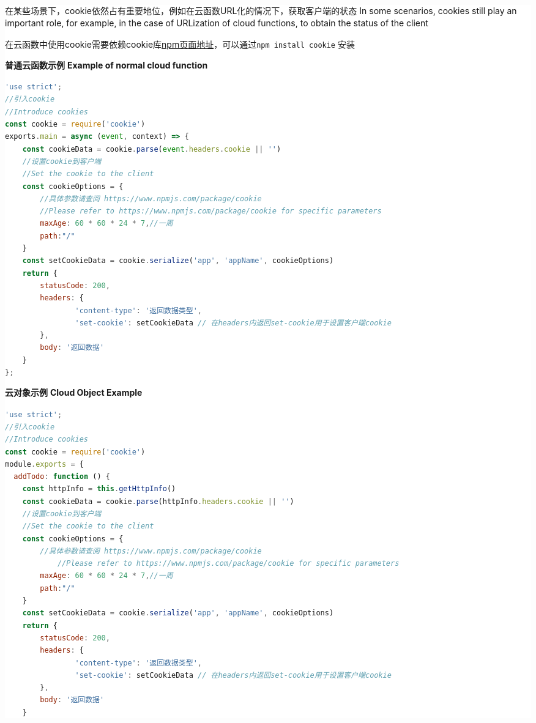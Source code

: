 在某些场景下，cookie依然占有重要地位，例如在云函数URL化的情况下，获取客户端的状态
In some scenarios, cookies still play an important role, for example, in the case of URLization of cloud functions, to obtain the status of the client

在云函数中使用cookie需要依赖cookie库[npm页面地址](http://https://www.npmjs.com/package/cookie)，可以通过`npm install cookie` 安装

**普通云函数示例**
**Example of normal cloud function**

```js
'use strict';
//引入cookie
//Introduce cookies
const cookie = require('cookie')
exports.main = async (event, context) => {
	const cookieData = cookie.parse(event.headers.cookie || '')
	//设置cookie到客户端
	//Set the cookie to the client
	const cookieOptions = {
		//具体参数请查阅 https://www.npmjs.com/package/cookie
		//Please refer to https://www.npmjs.com/package/cookie for specific parameters
		maxAge: 60 * 60 * 24 * 7,//一周
		path:"/"
	}
	const setCookieData = cookie.serialize('app', 'appName', cookieOptions)
	return {
		statusCode: 200,
		headers: {
				'content-type': '返回数据类型',
				'set-cookie': setCookieData // 在headers内返回set-cookie用于设置客户端cookie
		},
		body: '返回数据'
	}
};
```

**云对象示例**
**Cloud Object Example**

```js
'use strict';
//引入cookie
//Introduce cookies
const cookie = require('cookie')
module.exports = {
  addTodo: function () {
    const httpInfo = this.getHttpInfo()
    const cookieData = cookie.parse(httpInfo.headers.cookie || '')
    //设置cookie到客户端
    //Set the cookie to the client
    const cookieOptions = {
    	//具体参数请查阅 https://www.npmjs.com/package/cookie
    	    //Please refer to https://www.npmjs.com/package/cookie for specific parameters
    	maxAge: 60 * 60 * 24 * 7,//一周
    	path:"/"
    }
    const setCookieData = cookie.serialize('app', 'appName', cookieOptions)
    return {
    	statusCode: 200,
    	headers: {
    			'content-type': '返回数据类型',
    			'set-cookie': setCookieData // 在headers内返回set-cookie用于设置客户端cookie
    	},
    	body: '返回数据'
    }
```